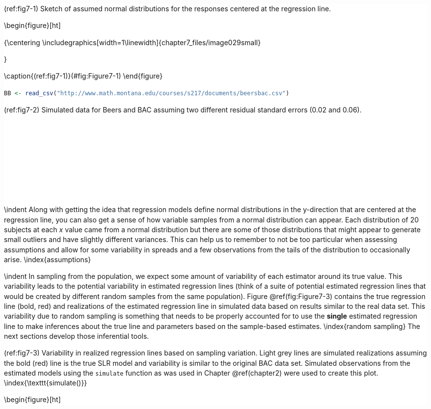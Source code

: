 (ref:fig7-1) Sketch of assumed normal distributions for the responses centered at the regression line.

\begin{figure}[ht]

{\centering \includegraphics[width=1\linewidth]{chapter7_files/image029small} 

}

\caption{(ref:fig7-1)}(\#fig:Figure7-1)
\end{figure}


```r
BB <- read_csv("http://www.math.montana.edu/courses/s217/documents/beersbac.csv")
```



(ref:fig7-2) Simulated data for Beers and BAC assuming two different residual standard errors (0.02 and 0.06).

![(\#fig:Figure7-2)(ref:fig7-2)](07-simpleLinearRegressionInference_files/figure-latex/Figure7-2-1.pdf) 

\indent Along with getting the idea that regression models define normal 
distributions in the y-direction that are
centered at the regression line, you can also get a sense of how variable
samples from a normal distribution can appear. Each distribution of 20 subjects
at each $x$ value came from a normal distribution but there are some of those
distributions that might appear to generate small outliers and have slightly
different variances. This can help us to remember to not be too particular when
assessing assumptions and allow for some variability in spreads and a few
observations from the tails of the distribution to occasionally arise. 
\index{assumptions}

\indent In sampling from the population, we expect some amount of variability 
of each estimator around its
true value. This variability leads to the potential variability in estimated
regression lines (think of a suite of potential estimated regression lines that
would be created by different random samples from the same population). 
Figure \@ref(fig:Figure7-3) contains the true regression line (bold, red)
and realizations of the
estimated regression line in simulated data based on results similar to the
real data set. This variability due to random sampling is something that needs to be
properly accounted for to use the **single** estimated regression line to
make inferences about the true line and parameters based on the sample-based
estimates.
\index{random sampling}
The next sections develop those inferential tools. 

(ref:fig7-3) Variability in realized regression lines based on sampling variation. Light grey lines are simulated realizations assuming the bold (red) line is the true SLR model and variability is similar to the original BAC data set. Simulated observations from the estimated models using the ``simulate`` function as was used in Chapter \@ref(chapter2) were used to create this plot. \index{\texttt{simulate()}}

\begin{figure}[ht]
